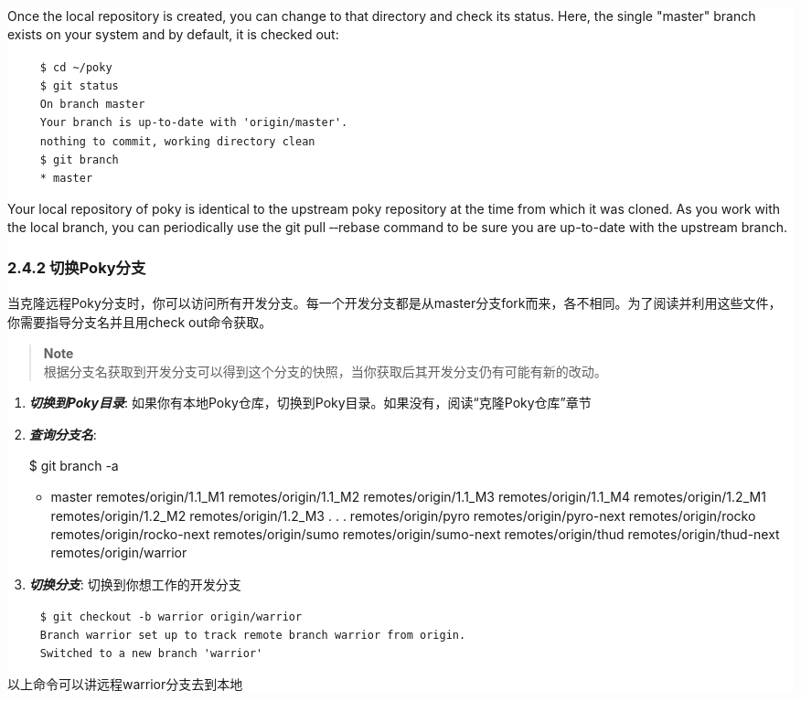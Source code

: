 Once the local repository is created, you can change to that directory and check its status. Here, the single "master" branch exists on your system and by default, it is checked out:
```
     $ cd ~/poky
     $ git status
     On branch master
     Your branch is up-to-date with 'origin/master'.
     nothing to commit, working directory clean
     $ git branch
     * master
```                    
Your local repository of poky is identical to the upstream poky repository at the time from which it was cloned. As you work with the local branch, you can periodically use the git pull ‐‐rebase command to be sure you are up-to-date with the upstream branch.

### 2.4.2 切换Poky分支
当克隆远程Poky分支时，你可以访问所有开发分支。每一个开发分支都是从master分支fork而来，各不相同。为了阅读并利用这些文件，你需要指导分支名并且用check out命令获取。

> **Note**  
> 根据分支名获取到开发分支可以得到这个分支的快照，当你获取后其开发分支仍有可能有新的改动。

1. ***切换到Poky目录***: 如果你有本地Poky仓库，切换到Poky目录。如果没有，阅读“克隆Poky仓库”章节

2. ***查询分支名***:

     $ git branch -a
     * master
       remotes/origin/1.1_M1
       remotes/origin/1.1_M2
       remotes/origin/1.1_M3
       remotes/origin/1.1_M4
       remotes/origin/1.2_M1
       remotes/origin/1.2_M2
       remotes/origin/1.2_M3
           .
           .
           .
       remotes/origin/pyro
       remotes/origin/pyro-next
       remotes/origin/rocko
       remotes/origin/rocko-next
       remotes/origin/sumo
       remotes/origin/sumo-next
       remotes/origin/thud
       remotes/origin/thud-next
       remotes/origin/warrior
                    
3. ***切换分支***: 切换到你想工作的开发分支
```
     $ git checkout -b warrior origin/warrior
     Branch warrior set up to track remote branch warrior from origin.
     Switched to a new branch 'warrior'
```                    
以上命令可以讲远程warrior分支去到本地
